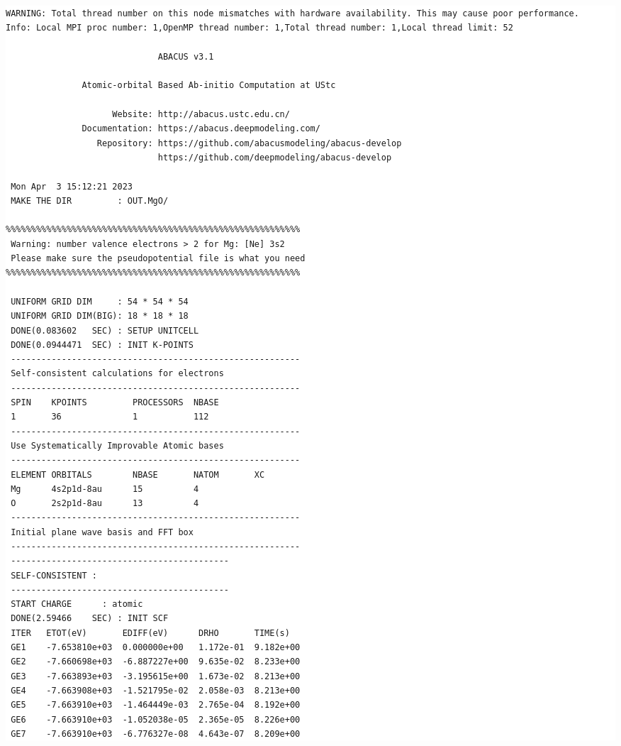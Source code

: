     WARNING: Total thread number on this node mismatches with hardware availability. This may cause poor performance.
    Info: Local MPI proc number: 1,OpenMP thread number: 1,Total thread number: 1,Local thread limit: 52
                                                                                         
                                  ABACUS v3.1                                            
    
                   Atomic-orbital Based Ab-initio Computation at UStc                    
    
                         Website: http://abacus.ustc.edu.cn/                             
                   Documentation: https://abacus.deepmodeling.com/                       
                      Repository: https://github.com/abacusmodeling/abacus-develop       
                                  https://github.com/deepmodeling/abacus-develop         
    
     Mon Apr  3 15:12:21 2023
     MAKE THE DIR         : OUT.MgO/
    
    %%%%%%%%%%%%%%%%%%%%%%%%%%%%%%%%%%%%%%%%%%%%%%%%%%%%%%%%%%
     Warning: number valence electrons > 2 for Mg: [Ne] 3s2
     Please make sure the pseudopotential file is what you need
    %%%%%%%%%%%%%%%%%%%%%%%%%%%%%%%%%%%%%%%%%%%%%%%%%%%%%%%%%%
    
     UNIFORM GRID DIM     : 54 * 54 * 54
     UNIFORM GRID DIM(BIG): 18 * 18 * 18
     DONE(0.083602   SEC) : SETUP UNITCELL
     DONE(0.0944471  SEC) : INIT K-POINTS
     ---------------------------------------------------------
     Self-consistent calculations for electrons
     ---------------------------------------------------------
     SPIN    KPOINTS         PROCESSORS  NBASE       
     1       36              1           112         
     ---------------------------------------------------------
     Use Systematically Improvable Atomic bases
     ---------------------------------------------------------
     ELEMENT ORBITALS        NBASE       NATOM       XC          
     Mg      4s2p1d-8au      15          4           
     O       2s2p1d-8au      13          4           
     ---------------------------------------------------------
     Initial plane wave basis and FFT box
     ---------------------------------------------------------
     -------------------------------------------
     SELF-CONSISTENT : 
     -------------------------------------------
     START CHARGE      : atomic
     DONE(2.59466    SEC) : INIT SCF
     ITER   ETOT(eV)       EDIFF(eV)      DRHO       TIME(s)    
     GE1    -7.653810e+03  0.000000e+00   1.172e-01  9.182e+00  
     GE2    -7.660698e+03  -6.887227e+00  9.635e-02  8.233e+00  
     GE3    -7.663893e+03  -3.195615e+00  1.673e-02  8.213e+00  
     GE4    -7.663908e+03  -1.521795e-02  2.058e-03  8.213e+00  
     GE5    -7.663910e+03  -1.464449e-03  2.765e-04  8.192e+00  
     GE6    -7.663910e+03  -1.052038e-05  2.365e-05  8.226e+00  
     GE7    -7.663910e+03  -6.776327e-08  4.643e-07  8.209e+00  
    
